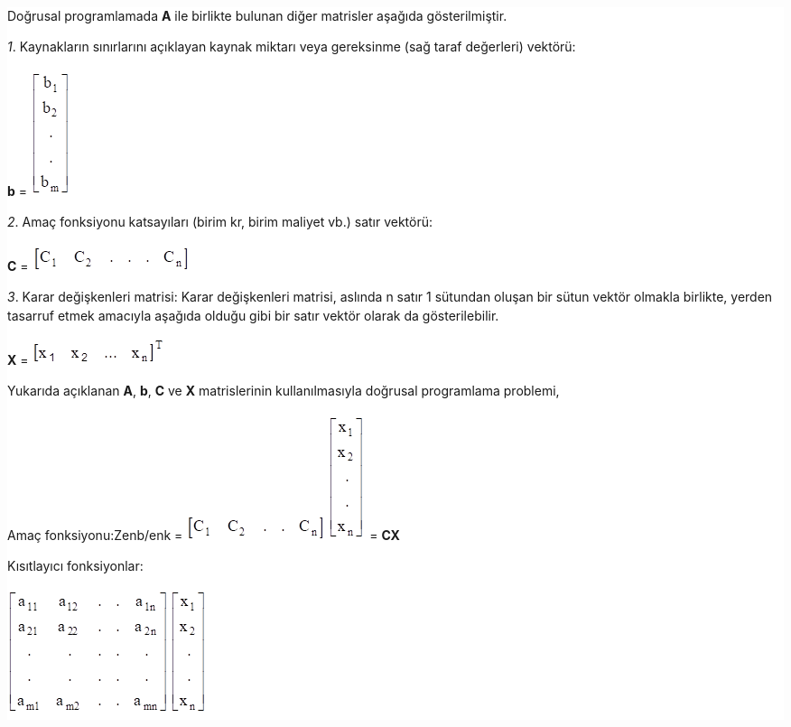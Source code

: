 Doğrusal programlamada **A** ile birlikte bulunan diğer matrisler aşağıda
gösterilmiştir.

*1*. Kaynakların sınırlarını açıklayan kaynak miktarı veya gereksinme (sağ taraf
değerleri) vektörü:

**b** = ![](media/f254c8c7e24463b3d6e24105b5c7d2d0.png)

*2*. Amaç fonksiyonu katsayıları (birim kr, birim maliyet vb.) satır vektörü:

**C** = ![](media/cdffc76fa4b12f381a7798d51d38a79a.png)

*3*. Karar değişkenleri matrisi: Karar değişkenleri matrisi, aslında n satır 1
sütundan oluşan bir sütun vektör olmakla birlikte, yerden tasarruf etmek
amacıyla aşağıda olduğu gibi bir satır vektör olarak da gösterilebilir.

**X** = ![](media/fe62db839c4fc004d9c06c6fa66d8ae3.png)

Yukarıda açıklanan **A**, **b**, **C** ve **X** matrislerinin kullanılmasıyla
doğrusal programlama problemi,

Amaç fonksiyonu:Zenb/enk =
![](media/7f59aa72a4bbf4d2a087aebd13fdb1d0.png)![](media/dd8bb78967f0fec3498285536663833f.png)
= **CX**

Kısıtlayıcı fonksiyonlar:

![](media/2f4c440bab267496bcd1b577067e56f8.png)![](media/dd8bb78967f0fec3498285536663833f.png)